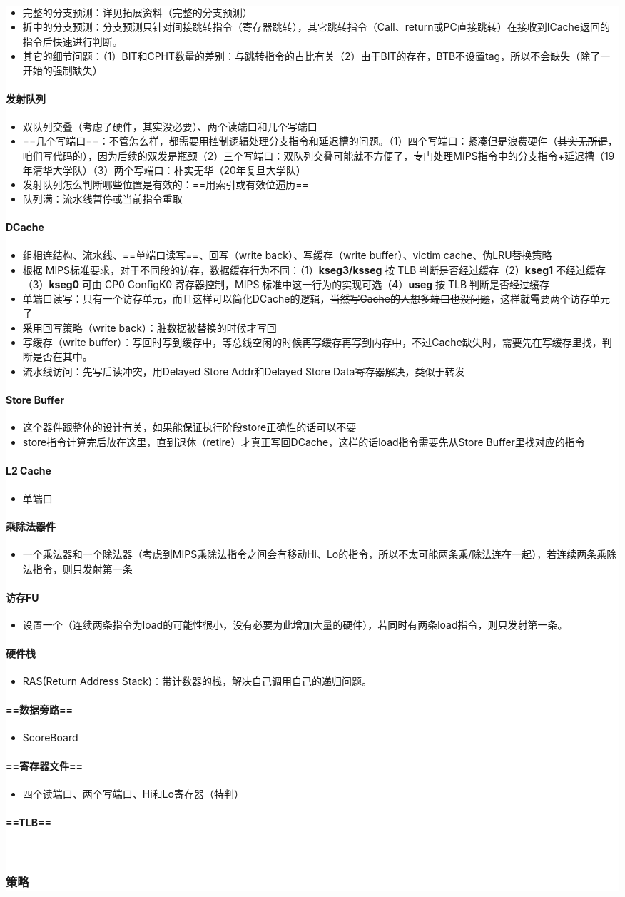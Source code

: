 - 完整的分支预测：详见拓展资料（完整的分支预测）
- 折中的分支预测：分支预测只针对间接跳转指令（寄存器跳转），其它跳转指令（Call、return或PC直接跳转）在接收到ICache返回的指令后快速进行判断。
- 其它的细节问题：（1）BIT和CPHT数量的差别：与跳转指令的占比有关（2）由于BIT的存在，BTB不设置tag，所以不会缺失（除了一开始的强制缺失）

#### 发射队列

- 双队列交叠（考虑了硬件，其实没必要）、两个读端口和几个写端口
- ==几个写端口==：不管怎么样，都需要用控制逻辑处理分支指令和延迟槽的问题。（1）四个写端口：紧凑但是浪费硬件（~~其实无所谓~~，咱们写代码的），因为后续的双发是瓶颈（2）三个写端口：双队列交叠可能就不方便了，专门处理MIPS指令中的分支指令+延迟槽（19年清华大学队）（3）两个写端口：朴实无华（20年复旦大学队）
- 发射队列怎么判断哪些位置是有效的：==用索引或有效位遍历==
- 队列满：流水线暂停或当前指令重取

#### DCache

- 组相连结构、流水线、==单端口读写==、回写（write back）、写缓存（write buffer）、victim cache、伪LRU替换策略
- 根据 MIPS标准要求，对于不同段的访存，数据缓存行为不同：（1）**kseg3/ksseg** 按 TLB 判断是否经过缓存（2）**kseg1** 不经过缓存（3）**kseg0** 可由 CP0 ConfigK0 寄存器控制，MIPS 标准中这一行为的实现可选（4）**useg** 按 TLB 判断是否经过缓存
- 单端口读写：只有一个访存单元，而且这样可以简化DCache的逻辑，~~当然写Cache的人想多端口也没问题~~​​，这样就需要两个访存单元了
- 采用回写策略（write back）：脏数据被替换的时候才写回
- 写缓存（write buffer）：写回时写到缓存中，等总线空闲的时候再写缓存再写到内存中，不过Cache缺失时，需要先在写缓存里找，判断是否在其中。
- 流水线访问：先写后读冲突，用Delayed Store Addr和Delayed Store Data寄存器解决，类似于转发

#### Store Buffer

- 这个器件跟整体的设计有关，如果能保证执行阶段store正确性的话可以不要
- store指令计算完后放在这里，直到退休（retire）才真正写回DCache，这样的话load指令需要先从Store Buffer里找对应的指令

#### L2 Cache

- 单端口

#### 乘除法器件

- 一个乘法器和一个除法器（考虑到MIPS乘除法指令之间会有移动Hi、Lo的指令，所以不太可能两条乘/除法连在一起），若连续两条乘除法指令，则只发射第一条

#### 访存FU

- 设置一个（连续两条指令为load的可能性很小，没有必要为此增加大量的硬件），若同时有两条load指令，则只发射第一条。

#### 硬件栈

- RAS(Return Address Stack)：带计数器的栈，解决自己调用自己的递归问题。

#### ==数据旁路==

- ScoreBoard

#### ==寄存器文件==

- 四个读端口、两个写端口、Hi和Lo寄存器（特判）

#### ==TLB==

<br>

### 策略
